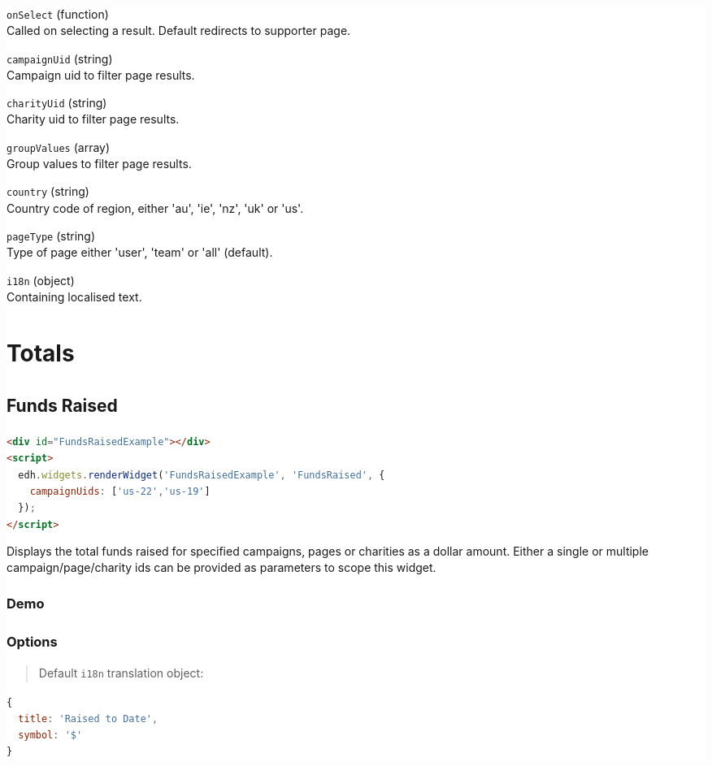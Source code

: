 `onSelect` (function)<br>
Called on selecting a result. Default redirects to supporter page.

`campaignUid` (string)<br>
Campaign uid to filter page results.

`charityUid` (string)<br>
Charity uid to filter page results.

`groupValues` (array)<br>
Group values to filter page results.

`country` (string)<br>
Country code of region, either 'au', 'ie', 'nz', 'uk' or 'us'.

`pageType` (string)<br>
Type of page either 'user', 'team' or 'all' (default).

`i18n` (object)<br>
Containing localised text.


# Totals

## Funds Raised

```html
<div id="FundsRaisedExample"></div>
<script>
  edh.widgets.renderWidget('FundsRaisedExample', 'FundsRaised', {
    campaignUids: ['us-22','us-19']
  });
</script>
```

Displays the total funds raised for specified campaigns, pages or charities as a dollar amount. Either a single or multiple campaign/page/charity ids can be provided as parameters to scope this widget.

### Demo

<p id="FundsRaisedExample"></p>

<script>
  edh.widgets.renderWidget('FundsRaisedExample', 'FundsRaised', {
    campaignUids: ['us-22','us-19']
  });
</script>

### Options

> Default `i18n` translation object:

```js
{
  title: 'Raised to Date',
  symbol: '$'
}
```
